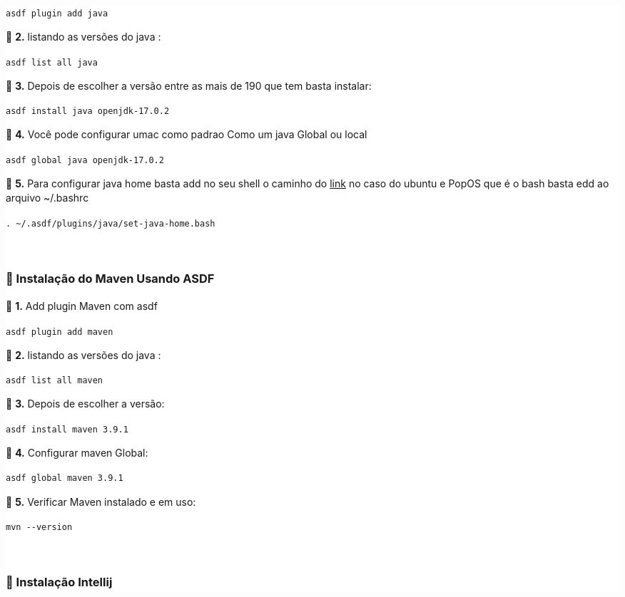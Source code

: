 ```
asdf plugin add java
```

​🔸	<strong>2.</strong> listando as versões do java :

```
asdf list all java 
```

​🔸	<strong>3.</strong> Depois de escolher a versão entre as mais de 190 que tem basta instalar:

```
asdf install java openjdk-17.0.2
```

​🔸	<strong>4.</strong> Você pode configurar umac como padrao Como um java Global ou local 

```
asdf global java openjdk-17.0.2
```
🔸 <strong>5.</strong> Para configurar java home basta add no seu shell o caminho do [link](https://github.com/halcyon/asdf-java) no caso do ubuntu e PopOS  que é o bash basta edd ao arquivo ~/.bashrc 

```
. ~/.asdf/plugins/java/set-java-home.bash
```


<br>

<h3>🔺 Instalação do Maven Usando ASDF </h3>

🔸 <strong>1.</strong> Add plugin Maven com asdf 

```
asdf plugin add maven
```

🔸​	<strong>2.</strong> listando as versões do java :

```
asdf list all maven
```

🔸​	<strong>3.</strong> Depois de escolher a versão:

```
asdf install maven 3.9.1
```
🔸​	<strong>4.</strong> Configurar maven Global:

```
asdf global maven 3.9.1
```

🔸​	<strong>5.</strong> Verificar Maven instalado e em uso:

```
mvn --version
```

<br>

<h3>🔺 Instalação Intellij </h3>
